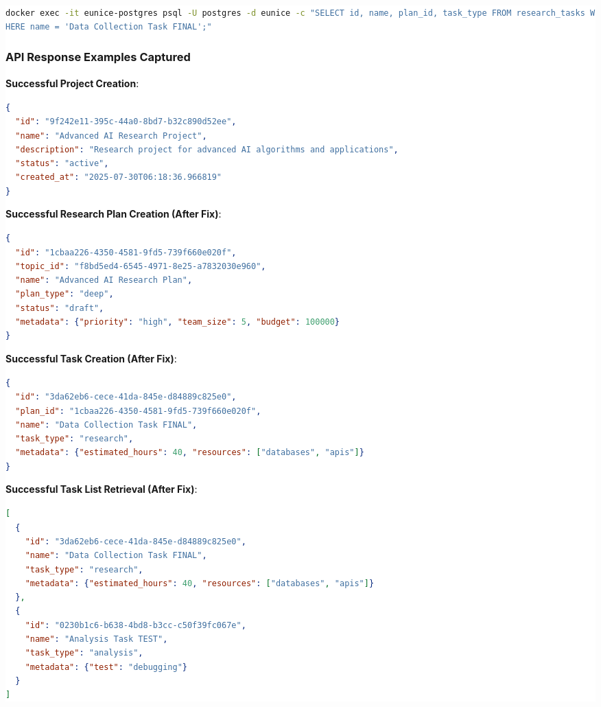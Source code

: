 ```bash
docker exec -it eunice-postgres psql -U postgres -d eunice -c "SELECT id, name, plan_id, task_type FROM research_tasks WHERE name = 'Data Collection Task FINAL';"
```

### API Response Examples Captured

**Successful Project Creation**:

```json
{
  "id": "9f242e11-395c-44a0-8bd7-b32c890d52ee",
  "name": "Advanced AI Research Project", 
  "description": "Research project for advanced AI algorithms and applications",
  "status": "active",
  "created_at": "2025-07-30T06:18:36.966819"
}
```

**Successful Research Plan Creation (After Fix)**:

```json
{
  "id": "1cbaa226-4350-4581-9fd5-739f660e020f",
  "topic_id": "f8bd5ed4-6545-4971-8e25-a7832030e960",
  "name": "Advanced AI Research Plan",
  "plan_type": "deep",
  "status": "draft",
  "metadata": {"priority": "high", "team_size": 5, "budget": 100000}
}
```

**Successful Task Creation (After Fix)**:

```json
{
  "id": "3da62eb6-cece-41da-845e-d84889c825e0",
  "plan_id": "1cbaa226-4350-4581-9fd5-739f660e020f",
  "name": "Data Collection Task FINAL",
  "task_type": "research",
  "metadata": {"estimated_hours": 40, "resources": ["databases", "apis"]}
}
```

**Successful Task List Retrieval (After Fix)**:

```json
[
  {
    "id": "3da62eb6-cece-41da-845e-d84889c825e0",
    "name": "Data Collection Task FINAL",
    "task_type": "research",
    "metadata": {"estimated_hours": 40, "resources": ["databases", "apis"]}
  },
  {
    "id": "0230b1c6-b638-4bd8-b3cc-c50f39fc067e",
    "name": "Analysis Task TEST", 
    "task_type": "analysis",
    "metadata": {"test": "debugging"}
  }
]
```

